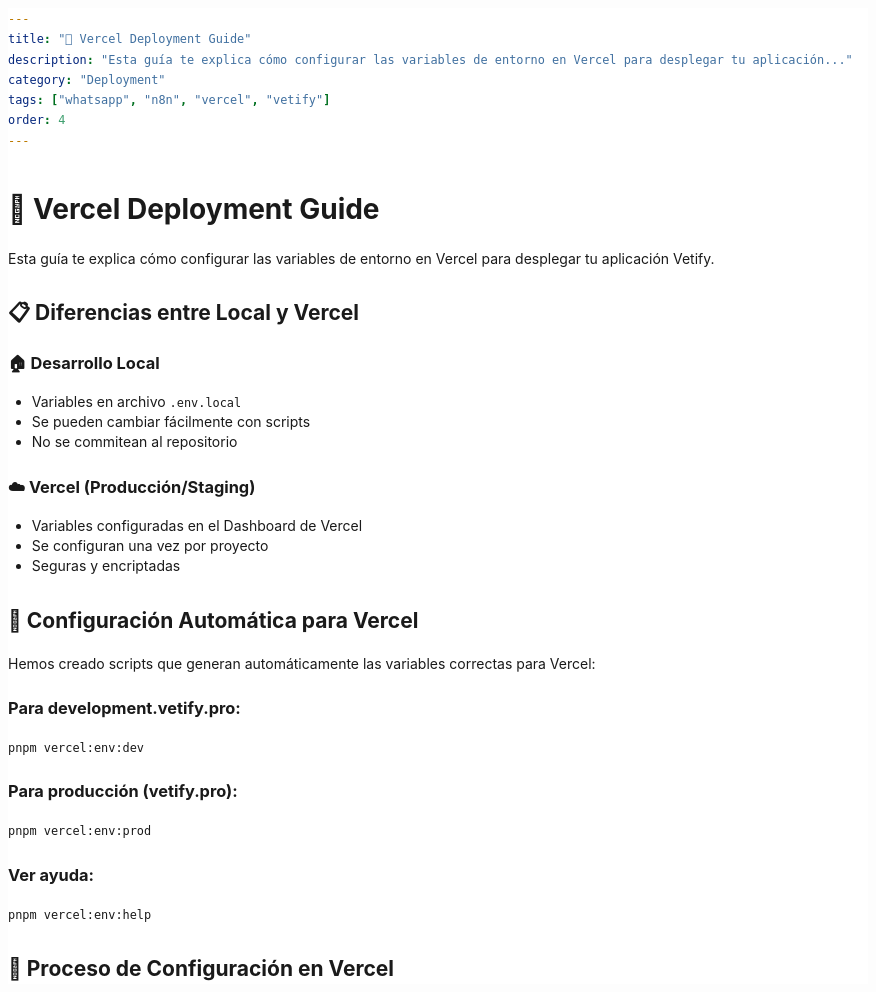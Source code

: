 ```yaml
---
title: "🚀 Vercel Deployment Guide"
description: "Esta guía te explica cómo configurar las variables de entorno en Vercel para desplegar tu aplicación..."
category: "Deployment"
tags: ["whatsapp", "n8n", "vercel", "vetify"]
order: 4
---
```


# 🚀 Vercel Deployment Guide

Esta guía te explica cómo configurar las variables de entorno en Vercel para desplegar tu aplicación Vetify.

## 📋 Diferencias entre Local y Vercel

### 🏠 Desarrollo Local
- Variables en archivo `.env.local`
- Se pueden cambiar fácilmente con scripts
- No se commitean al repositorio

### ☁️ Vercel (Producción/Staging)
- Variables configuradas en el Dashboard de Vercel
- Se configuran una vez por proyecto
- Seguras y encriptadas

## 🔧 Configuración Automática para Vercel

Hemos creado scripts que generan automáticamente las variables correctas para Vercel:

### Para development.vetify.pro:
```bash
pnpm vercel:env:dev
```

### Para producción (vetify.pro):
```bash
pnpm vercel:env:prod
```

### Ver ayuda:
```bash
pnpm vercel:env:help
```

## 📝 Proceso de Configuración en Vercel
